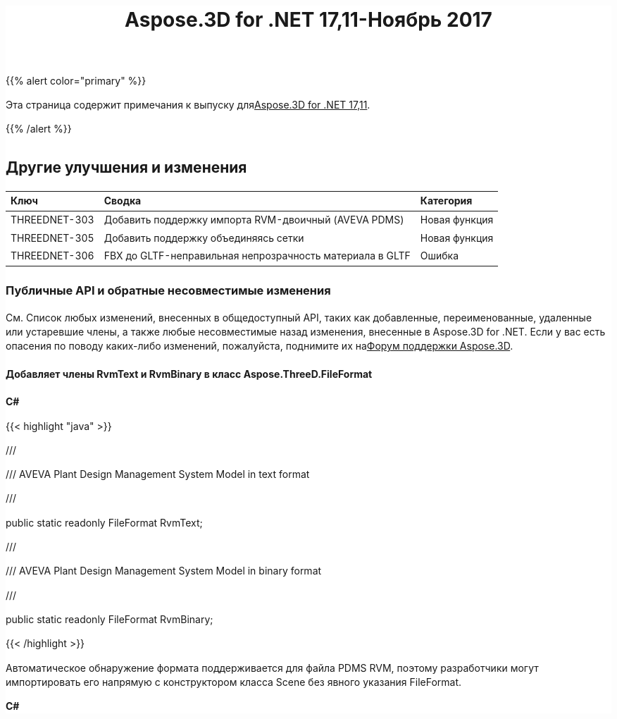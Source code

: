﻿---
title: Aspose.3D for .NET 17,11-Ноябрь 2017
type: docs
weight: 20
url: /ru/net/aspose-3d-for-net-17-11-november-2017/
---
{{% alert color="primary" %}} 

Эта страница содержит примечания к выпуску для[Aspose.3D for .NET 17,11](https://www.nuget.org/packages/Aspose.3D/17.11.0).

{{% /alert %}} 
## **Другие улучшения и изменения**

|**Ключ**|**Сводка**|**Категория**|
|:- |:- |:- |
|THREEDNET-303|Добавить поддержку импорта RVM-двоичный (AVEVA PDMS)|Новая функция|
|THREEDNET-305|Добавить поддержку объединяясь сетки|Новая функция|
|THREEDNET-306|FBX до GLTF-неправильная непрозрачность материала в GLTF|Ошибка|
### **Публичные API и обратные несовместимые изменения**
См. Список любых изменений, внесенных в общедоступный API, таких как добавленные, переименованные, удаленные или устаревшие члены, а также любые несовместимые назад изменения, внесенные в Aspose.3D for .NET. Если у вас есть опасения по поводу каких-либо изменений, пожалуйста, поднимите их на[Форум поддержки Aspose.3D](https://forum.aspose.com/c/3d/18).
#### **Добавляет члены RvmText и RvmBinary в класс Aspose.ThreeD.FileFormat**
**C#**

{{< highlight "java" >}}

 /// <summary>

/// AVEVA Plant Design Management System Model in text format

/// </summary>

public static readonly FileFormat RvmText;

/// <summary>

/// AVEVA Plant Design Management System Model in binary format

/// </summary>

public static readonly FileFormat RvmBinary;

{{< /highlight >}}

Автоматическое обнаружение формата поддерживается для файла PDMS RVM, поэтому разработчики могут импортировать его напрямую с конструктором класса Scene без явного указания FileFormat.

**C#**
